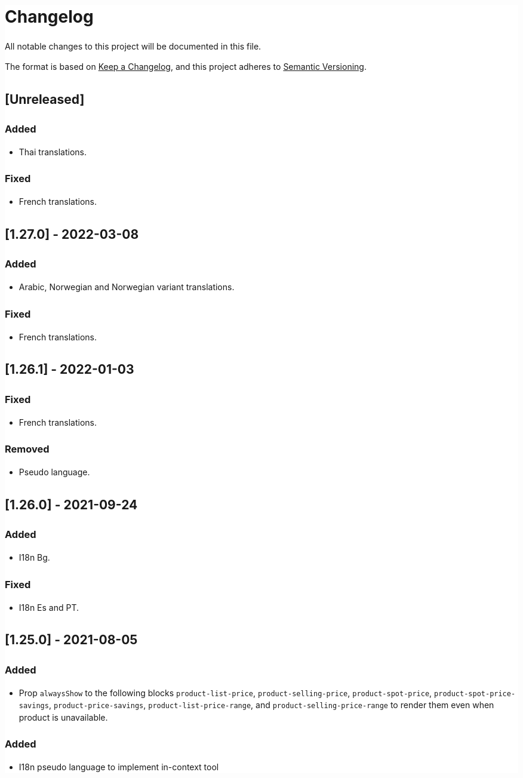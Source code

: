 # Changelog

All notable changes to this project will be documented in this file.

The format is based on [Keep a Changelog](https://keepachangelog.com/en/1.0.0/),
and this project adheres to [Semantic Versioning](https://semver.org/spec/v2.0.0.html).

## [Unreleased]

### Added
- Thai translations.

### Fixed
- French translations.

## [1.27.0] - 2022-03-08

### Added
- Arabic, Norwegian and Norwegian variant translations.

### Fixed
- French translations.

## [1.26.1] - 2022-01-03

### Fixed
- French translations.

### Removed
- Pseudo language.

## [1.26.0] - 2021-09-24

### Added
- I18n Bg.

### Fixed
- I18n Es and PT.

## [1.25.0] - 2021-08-05

### Added
- Prop `alwaysShow` to the following blocks `product-list-price`, `product-selling-price`, `product-spot-price`, `product-spot-price-savings`, `product-price-savings`, `product-list-price-range`, and `product-selling-price-range` to render them even when product is unavailable.
### Added
- I18n pseudo language to implement in-context tool
